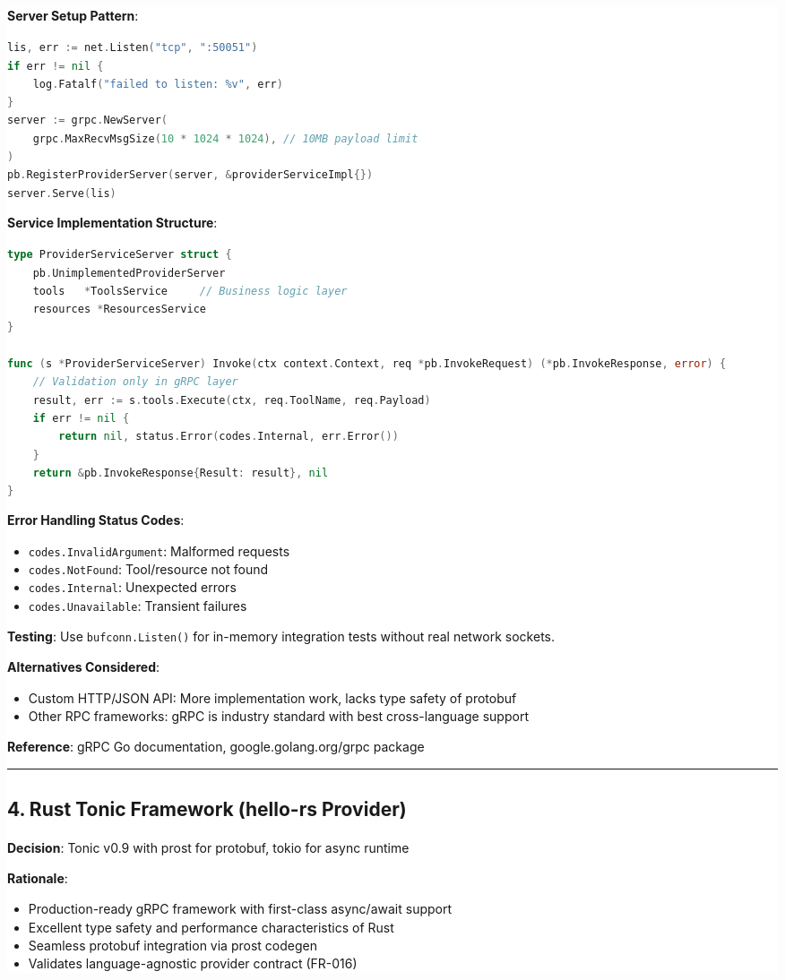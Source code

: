 **Server Setup Pattern**:
```go
lis, err := net.Listen("tcp", ":50051")
if err != nil {
    log.Fatalf("failed to listen: %v", err)
}
server := grpc.NewServer(
    grpc.MaxRecvMsgSize(10 * 1024 * 1024), // 10MB payload limit
)
pb.RegisterProviderServer(server, &providerServiceImpl{})
server.Serve(lis)
```

**Service Implementation Structure**:
```go
type ProviderServiceServer struct {
    pb.UnimplementedProviderServer
    tools   *ToolsService     // Business logic layer
    resources *ResourcesService
}

func (s *ProviderServiceServer) Invoke(ctx context.Context, req *pb.InvokeRequest) (*pb.InvokeResponse, error) {
    // Validation only in gRPC layer
    result, err := s.tools.Execute(ctx, req.ToolName, req.Payload)
    if err != nil {
        return nil, status.Error(codes.Internal, err.Error())
    }
    return &pb.InvokeResponse{Result: result}, nil
}
```

**Error Handling Status Codes**:
- `codes.InvalidArgument`: Malformed requests
- `codes.NotFound`: Tool/resource not found
- `codes.Internal`: Unexpected errors
- `codes.Unavailable`: Transient failures

**Testing**: Use `bufconn.Listen()` for in-memory integration tests without real network sockets.

**Alternatives Considered**:
- Custom HTTP/JSON API: More implementation work, lacks type safety of protobuf
- Other RPC frameworks: gRPC is industry standard with best cross-language support

**Reference**: gRPC Go documentation, google.golang.org/grpc package

---

## 4. Rust Tonic Framework (hello-rs Provider)

**Decision**: Tonic v0.9 with prost for protobuf, tokio for async runtime

**Rationale**:
- Production-ready gRPC framework with first-class async/await support
- Excellent type safety and performance characteristics of Rust
- Seamless protobuf integration via prost codegen
- Validates language-agnostic provider contract (FR-016)
